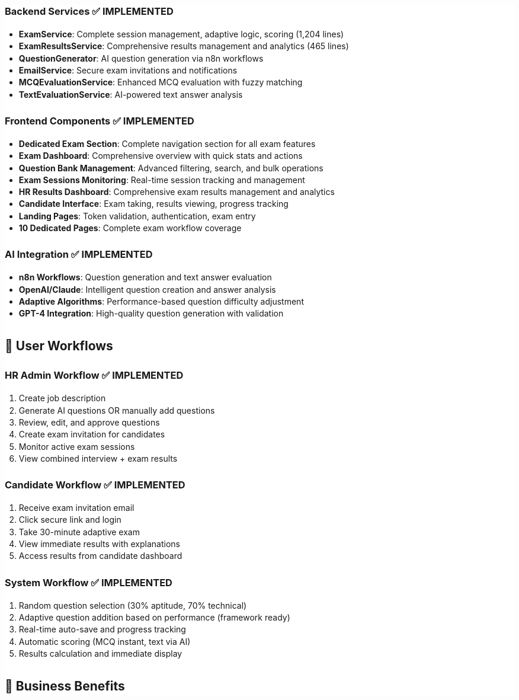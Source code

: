 ### **Backend Services** ✅ IMPLEMENTED
- **ExamService**: Complete session management, adaptive logic, scoring (1,204 lines)
- **ExamResultsService**: Comprehensive results management and analytics (465 lines)
- **QuestionGenerator**: AI question generation via n8n workflows
- **EmailService**: Secure exam invitations and notifications
- **MCQEvaluationService**: Enhanced MCQ evaluation with fuzzy matching
- **TextEvaluationService**: AI-powered text answer analysis

### **Frontend Components** ✅ IMPLEMENTED
- **Dedicated Exam Section**: Complete navigation section for all exam features
- **Exam Dashboard**: Comprehensive overview with quick stats and actions
- **Question Bank Management**: Advanced filtering, search, and bulk operations
- **Exam Sessions Monitoring**: Real-time session tracking and management
- **HR Results Dashboard**: Comprehensive exam results management and analytics
- **Candidate Interface**: Exam taking, results viewing, progress tracking
- **Landing Pages**: Token validation, authentication, exam entry
- **10 Dedicated Pages**: Complete exam workflow coverage

### **AI Integration** ✅ IMPLEMENTED
- **n8n Workflows**: Question generation and text answer evaluation
- **OpenAI/Claude**: Intelligent question creation and answer analysis
- **Adaptive Algorithms**: Performance-based question difficulty adjustment
- **GPT-4 Integration**: High-quality question generation with validation

## 🔄 User Workflows

### **HR Admin Workflow** ✅ IMPLEMENTED
1. Create job description
2. Generate AI questions OR manually add questions
3. Review, edit, and approve questions
4. Create exam invitation for candidates
5. Monitor active exam sessions
6. View combined interview + exam results

### **Candidate Workflow** ✅ IMPLEMENTED
1. Receive exam invitation email
2. Click secure link and login
3. Take 30-minute adaptive exam
4. View immediate results with explanations
5. Access results from candidate dashboard

### **System Workflow** ✅ IMPLEMENTED
1. Random question selection (30% aptitude, 70% technical)
2. Adaptive question addition based on performance (framework ready)
3. Real-time auto-save and progress tracking
4. Automatic scoring (MCQ instant, text via AI)
5. Results calculation and immediate display

## 🎯 Business Benefits
